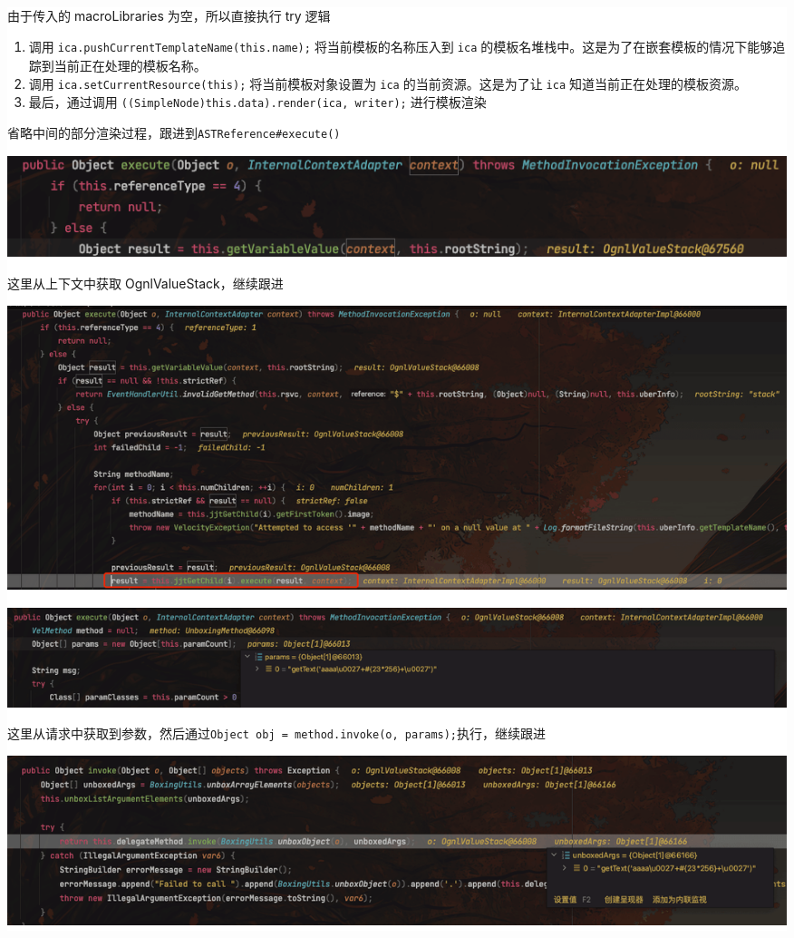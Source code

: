 由于传入的 macroLibraries 为空，所以直接执行 try 逻辑

1.  调用 `ica.pushCurrentTemplateName(this.name);` 将当前模板的名称压入到 `ica` 的模板名堆栈中。这是为了在嵌套模板的情况下能够追踪到当前正在处理的模板名称。
2.  调用 `ica.setCurrentResource(this);` 将当前模板对象设置为 `ica` 的当前资源。这是为了让 `ica` 知道当前正在处理的模板资源。
3.  最后，通过调用 `((SimpleNode)this.data).render(ica, writer);` 进行模板渲染

省略中间的部分渲染过程，跟进到`ASTReference#execute()`

[![](assets/1706059949-910fdb8b43a11e65b570a94f67646d4c.png)](https://shs3.b.qianxin.com/attack_forum/2024/01/attach-55774aecb27ef746335e02525f880eda039c1ed4.png)

这里从上下文中获取 OgnlValueStack，继续跟进

[![](assets/1706059949-c03f99ba3df7159acdef21a8ccac883c.png)](https://shs3.b.qianxin.com/attack_forum/2024/01/attach-3d219511e9b2142421073e1a621c6f30503009bb.png)

[![](assets/1706059949-9f772447a4c0dd4829fb1251050dd831.png)](https://shs3.b.qianxin.com/attack_forum/2024/01/attach-c66637ec1f5204d61002051d00c499cef1f4f533.png)

这里从请求中获取到参数，然后通过`Object obj = method.invoke(o, params);`执行，继续跟进

[![](assets/1706059949-47ce59948db1cac4f6b4ab0f5ae35c04.png)](https://shs3.b.qianxin.com/attack_forum/2024/01/attach-61876968d1e555c15d1307f5af01743960d99e18.png)
